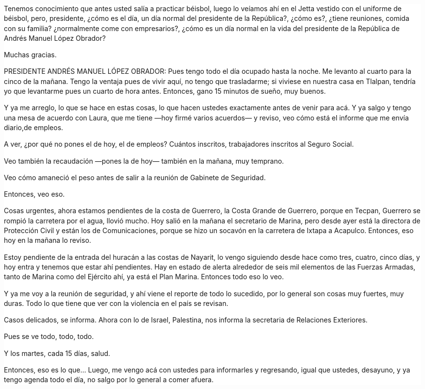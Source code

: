 Tenemos conocimiento que antes usted salía a practicar béisbol, luego lo
veíamos ahí en el Jetta vestido con el uniforme de béisbol, pero, presidente,
¿cómo es el día, un día normal del presidente de la República?, ¿cómo es?,
¿tiene reuniones, comida con su familia? ¿normalmente come con empresarios?,
¿cómo es un día normal en la vida del presidente de la República de Andrés
Manuel López Obrador?

Muchas gracias.

PRESIDENTE ANDRÉS MANUEL LÓPEZ OBRADOR: Pues tengo todo el día ocupado hasta
la noche. Me levanto al cuarto para la cinco de la mañana. Tengo la ventaja
pues de vivir aquí, no tengo que trasladarme; si viviese en nuestra casa en
Tlalpan, tendría yo que levantarme pues un cuarto de hora antes. Entonces,
gano 15 minutos de sueño, muy buenos.

Y ya me arreglo, lo que se hace en estas cosas, lo que hacen ustedes
exactamente antes de venir para acá. Y ya salgo y tengo una mesa de acuerdo
con Laura, que me tiene —hoy firmé varios acuerdos— y reviso, veo cómo está el
informe que me envía diario,de empleos.

A ver, ¿por qué no pones el de hoy, el de empleos? Cuántos inscritos,
trabajadores inscritos al Seguro Social.

Veo también la recaudación —pones la de hoy— también en la mañana, muy
temprano.

Veo cómo amaneció el peso antes de salir a la reunión de Gabinete de
Seguridad.

Entonces, veo eso.

Cosas urgentes, ahora estamos pendientes de la costa de Guerrero, la Costa
Grande de Guerrero, porque en Tecpan, Guerrero se rompió la carretera por el
agua, llovió mucho. Hoy salió en la mañana el secretario de Marina, pero desde
ayer está la directora de Protección Civil y están los de Comunicaciones,
porque se hizo un socavón en la carretera de Ixtapa a Acapulco. Entonces, eso
hoy en la mañana lo reviso.

Estoy pendiente de la entrada del huracán a las costas de Nayarit, lo vengo
siguiendo desde hace como tres, cuatro, cinco días, y hoy entra y tenemos que
estar ahí pendientes. Hay en estado de alerta alrededor de seis mil elementos
de las Fuerzas Armadas, tanto de Marina como del Ejército ahí, ya está el Plan
Marina. Entonces todo eso lo veo.

Y ya me voy a la reunión de seguridad, y ahí viene el reporte de todo lo
sucedido, por lo general son cosas muy fuertes, muy duras. Todo lo que tiene
que ver con la violencia en el país se revisan.

Casos delicados, se informa. Ahora con lo de Israel, Palestina, nos informa la
secretaria de Relaciones Exteriores.

Pues se ve todo, todo, todo.

Y los martes, cada 15 días, salud.

Entonces, eso es lo que… Luego, me vengo acá con ustedes para informarles y
regresando, igual que ustedes, desayuno, y ya tengo agenda todo el día, no
salgo por lo general a comer afuera.
